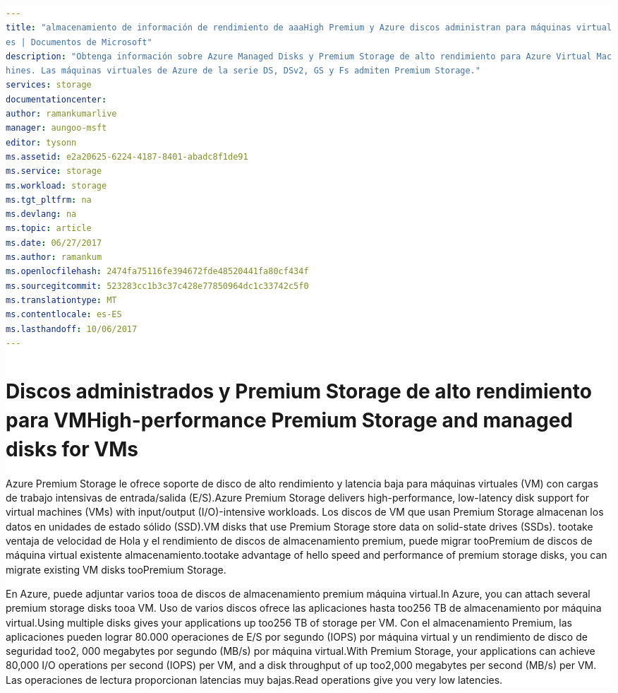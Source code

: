 ```yaml
---
title: "almacenamiento de información de rendimiento de aaaHigh Premium y Azure discos administran para máquinas virtuales | Documentos de Microsoft"
description: "Obtenga información sobre Azure Managed Disks y Premium Storage de alto rendimiento para Azure Virtual Machines. Las máquinas virtuales de Azure de la serie DS, DSv2, GS y Fs admiten Premium Storage."
services: storage
documentationcenter: 
author: ramankumarlive
manager: aungoo-msft
editor: tysonn
ms.assetid: e2a20625-6224-4187-8401-abadc8f1de91
ms.service: storage
ms.workload: storage
ms.tgt_pltfrm: na
ms.devlang: na
ms.topic: article
ms.date: 06/27/2017
ms.author: ramankum
ms.openlocfilehash: 2474fa75116fe394672fde48520441fa80cf434f
ms.sourcegitcommit: 523283cc1b3c37c428e77850964dc1c33742c5f0
ms.translationtype: MT
ms.contentlocale: es-ES
ms.lasthandoff: 10/06/2017
---
```

# <a name="high-performance-premium-storage-and-managed-disks-for-vms"></a><span data-ttu-id="4a319-104">Discos administrados y Premium Storage de alto rendimiento para VM</span><span class="sxs-lookup"><span data-stu-id="4a319-104">High-performance Premium Storage and managed disks for VMs</span></span>
<span data-ttu-id="4a319-105">Azure Premium Storage le ofrece soporte de disco de alto rendimiento y latencia baja para máquinas virtuales (VM) con cargas de trabajo intensivas de entrada/salida (E/S).</span><span class="sxs-lookup"><span data-stu-id="4a319-105">Azure Premium Storage delivers high-performance, low-latency disk support for virtual machines (VMs) with input/output (I/O)-intensive workloads.</span></span> <span data-ttu-id="4a319-106">Los discos de VM que usan Premium Storage almacenan los datos en unidades de estado sólido (SSD).</span><span class="sxs-lookup"><span data-stu-id="4a319-106">VM disks that use Premium Storage store data on solid-state drives (SSDs).</span></span> <span data-ttu-id="4a319-107">tootake ventaja de velocidad de Hola y el rendimiento de discos de almacenamiento premium, puede migrar tooPremium de discos de máquina virtual existente almacenamiento.</span><span class="sxs-lookup"><span data-stu-id="4a319-107">tootake advantage of hello speed and performance of premium storage disks, you can migrate existing VM disks tooPremium Storage.</span></span>

<span data-ttu-id="4a319-108">En Azure, puede adjuntar varios tooa de discos de almacenamiento premium máquina virtual.</span><span class="sxs-lookup"><span data-stu-id="4a319-108">In Azure, you can attach several premium storage disks tooa VM.</span></span> <span data-ttu-id="4a319-109">Uso de varios discos ofrece las aplicaciones hasta too256 TB de almacenamiento por máquina virtual.</span><span class="sxs-lookup"><span data-stu-id="4a319-109">Using multiple disks gives your applications up too256 TB of storage per VM.</span></span> <span data-ttu-id="4a319-110">Con el almacenamiento Premium, las aplicaciones pueden lograr 80.000 operaciones de E/S por segundo (IOPS) por máquina virtual y un rendimiento de disco de seguridad too2, 000 megabytes por segundo (MB/s) por máquina virtual.</span><span class="sxs-lookup"><span data-stu-id="4a319-110">With Premium Storage, your applications can achieve 80,000 I/O operations per second (IOPS) per VM, and a disk throughput of up too2,000 megabytes per second (MB/s) per VM.</span></span> <span data-ttu-id="4a319-111">Las operaciones de lectura proporcionan latencias muy bajas.</span><span class="sxs-lookup"><span data-stu-id="4a319-111">Read operations give you very low latencies.</span></span>
